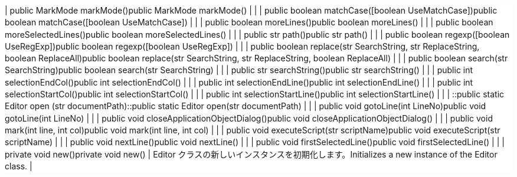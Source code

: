 | <span data-ttu-id="04075-115">public MarkMode markMode()</span><span class="sxs-lookup"><span data-stu-id="04075-115">public MarkMode markMode()</span></span>                                                      |                                                 |
| <span data-ttu-id="04075-116">public boolean matchCase(\[boolean UseMatchCase\])</span><span class="sxs-lookup"><span data-stu-id="04075-116">public boolean matchCase(\[boolean UseMatchCase\])</span></span>                              |                                                 |
| <span data-ttu-id="04075-117">public boolean moreLines()</span><span class="sxs-lookup"><span data-stu-id="04075-117">public boolean moreLines()</span></span>                                                      |                                                 |
| <span data-ttu-id="04075-118">public boolean moreSelectedLines()</span><span class="sxs-lookup"><span data-stu-id="04075-118">public boolean moreSelectedLines()</span></span>                                              |                                                 |
| <span data-ttu-id="04075-119">public str path()</span><span class="sxs-lookup"><span data-stu-id="04075-119">public str path()</span></span>                                                               |                                                 |
| <span data-ttu-id="04075-120">public boolean regexp(\[boolean UseRegExp\])</span><span class="sxs-lookup"><span data-stu-id="04075-120">public boolean regexp(\[boolean UseRegExp\])</span></span>                                    |                                                 |
| <span data-ttu-id="04075-121">public boolean replace(str SearchString, str ReplaceString, boolean ReplaceAll)</span><span class="sxs-lookup"><span data-stu-id="04075-121">public boolean replace(str SearchString, str ReplaceString, boolean ReplaceAll)</span></span> |                                                 |
| <span data-ttu-id="04075-122">public boolean search(str SearchString)</span><span class="sxs-lookup"><span data-stu-id="04075-122">public boolean search(str SearchString)</span></span>                                         |                                                 |
| <span data-ttu-id="04075-123">public str searchString()</span><span class="sxs-lookup"><span data-stu-id="04075-123">public str searchString()</span></span>                                                       |                                                 |
| <span data-ttu-id="04075-124">public int selectionEndCol()</span><span class="sxs-lookup"><span data-stu-id="04075-124">public int selectionEndCol()</span></span>                                                    |                                                 |
| <span data-ttu-id="04075-125">public int selectionEndLine()</span><span class="sxs-lookup"><span data-stu-id="04075-125">public int selectionEndLine()</span></span>                                                   |                                                 |
| <span data-ttu-id="04075-126">public int selectionStartCol()</span><span class="sxs-lookup"><span data-stu-id="04075-126">public int selectionStartCol()</span></span>                                                  |                                                 |
| <span data-ttu-id="04075-127">public int selectionStartLine()</span><span class="sxs-lookup"><span data-stu-id="04075-127">public int selectionStartLine()</span></span>                                                 |                                                 |
| <span data-ttu-id="04075-128">::public static Editor open (str documentPath)</span><span class="sxs-lookup"><span data-stu-id="04075-128">::public static Editor open(str documentPath)</span></span>                                   |                                                 |
| <span data-ttu-id="04075-129">public void gotoLine(int LineNo)</span><span class="sxs-lookup"><span data-stu-id="04075-129">public void gotoLine(int LineNo)</span></span>                                                |                                                 |
| <span data-ttu-id="04075-130">public void closeApplicationObjectDialog()</span><span class="sxs-lookup"><span data-stu-id="04075-130">public void closeApplicationObjectDialog()</span></span>                                      |                                                 |
| <span data-ttu-id="04075-131">public void mark(int line, int col)</span><span class="sxs-lookup"><span data-stu-id="04075-131">public void mark(int line, int col)</span></span>                                             |                                                 |
| <span data-ttu-id="04075-132">public void executeScript(str scriptName)</span><span class="sxs-lookup"><span data-stu-id="04075-132">public void executeScript(str scriptName)</span></span>                                       |                                                 |
| <span data-ttu-id="04075-133">public void nextLine()</span><span class="sxs-lookup"><span data-stu-id="04075-133">public void nextLine()</span></span>                                                          |                                                 |
| <span data-ttu-id="04075-134">public void firstSelectedLine()</span><span class="sxs-lookup"><span data-stu-id="04075-134">public void firstSelectedLine()</span></span>                                                 |                                                 |
| <span data-ttu-id="04075-135">private void new()</span><span class="sxs-lookup"><span data-stu-id="04075-135">private void new()</span></span>                                                              | <span data-ttu-id="04075-136">Editor クラスの新しいインスタンスを初期化します。</span><span class="sxs-lookup"><span data-stu-id="04075-136">Initializes a new instance of the Editor class.</span></span> |